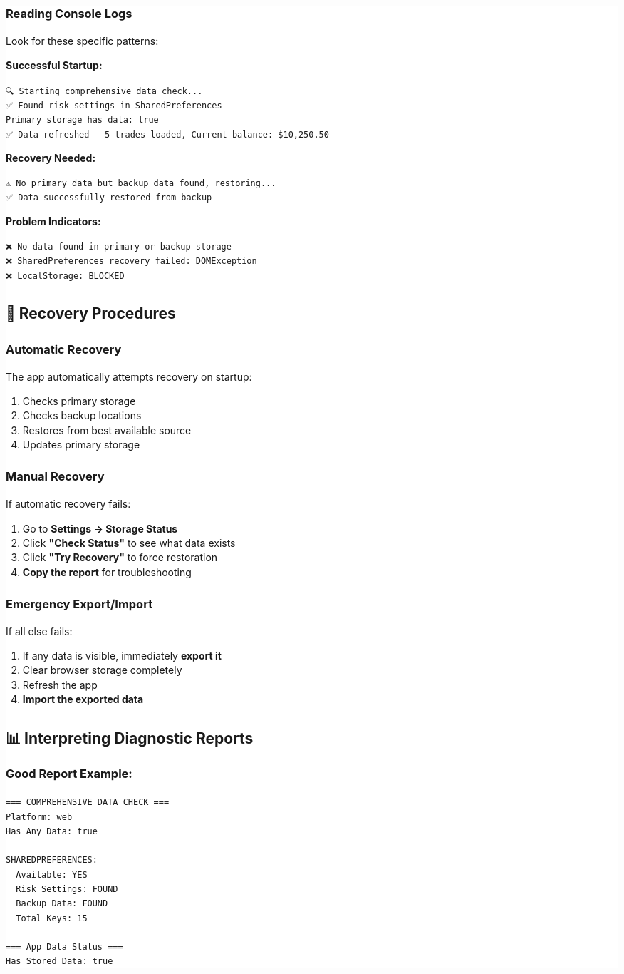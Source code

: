 
### Reading Console Logs
Look for these specific patterns:

**Successful Startup:**
```
🔍 Starting comprehensive data check...
✅ Found risk settings in SharedPreferences
Primary storage has data: true
✅ Data refreshed - 5 trades loaded, Current balance: $10,250.50
```

**Recovery Needed:**
```
⚠️ No primary data but backup data found, restoring...
✅ Data successfully restored from backup
```

**Problem Indicators:**
```
❌ No data found in primary or backup storage
❌ SharedPreferences recovery failed: DOMException
❌ LocalStorage: BLOCKED
```

## 🔄 Recovery Procedures

### Automatic Recovery
The app automatically attempts recovery on startup:
1. Checks primary storage
2. Checks backup locations
3. Restores from best available source
4. Updates primary storage

### Manual Recovery
If automatic recovery fails:
1. Go to **Settings → Storage Status**
2. Click **"Check Status"** to see what data exists
3. Click **"Try Recovery"** to force restoration
4. **Copy the report** for troubleshooting

### Emergency Export/Import
If all else fails:
1. If any data is visible, immediately **export it**
2. Clear browser storage completely
3. Refresh the app
4. **Import the exported data**

## 📊 Interpreting Diagnostic Reports

### Good Report Example:
```
=== COMPREHENSIVE DATA CHECK ===
Platform: web
Has Any Data: true

SHAREDPREFERENCES:
  Available: YES
  Risk Settings: FOUND
  Backup Data: FOUND
  Total Keys: 15

=== App Data Status ===
Has Stored Data: true
```